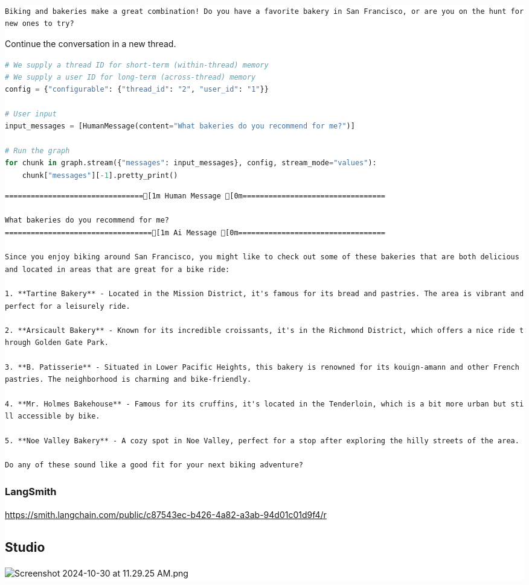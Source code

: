     Biking and bakeries make a great combination! Do you have a favorite bakery in San Francisco, or are you on the hunt for new ones to try?


Continue the conversation in a new thread.


```python
# We supply a thread ID for short-term (within-thread) memory
# We supply a user ID for long-term (across-thread) memory 
config = {"configurable": {"thread_id": "2", "user_id": "1"}}

# User input 
input_messages = [HumanMessage(content="What bakeries do you recommend for me?")]

# Run the graph
for chunk in graph.stream({"messages": input_messages}, config, stream_mode="values"):
    chunk["messages"][-1].pretty_print()
```

    ================================[1m Human Message [0m=================================
    
    What bakeries do you recommend for me?
    ==================================[1m Ai Message [0m==================================
    
    Since you enjoy biking around San Francisco, you might like to check out some of these bakeries that are both delicious and located in areas that are great for a bike ride:
    
    1. **Tartine Bakery** - Located in the Mission District, it's famous for its bread and pastries. The area is vibrant and perfect for a leisurely ride.
    
    2. **Arsicault Bakery** - Known for its incredible croissants, it's in the Richmond District, which offers a nice ride through Golden Gate Park.
    
    3. **B. Patisserie** - Situated in Lower Pacific Heights, this bakery is renowned for its kouign-amann and other French pastries. The neighborhood is charming and bike-friendly.
    
    4. **Mr. Holmes Bakehouse** - Famous for its cruffins, it's located in the Tenderloin, which is a bit more urban but still accessible by bike.
    
    5. **Noe Valley Bakery** - A cozy spot in Noe Valley, perfect for a stop after exploring the hilly streets of the area.
    
    Do any of these sound like a good fit for your next biking adventure?


### LangSmith 

https://smith.langchain.com/public/c87543ec-b426-4a82-a3ab-94d01c01d9f4/r

## Studio

![Screenshot 2024-10-30 at 11.29.25 AM.png](https://cdn.prod.website-files.com/65b8cd72835ceeacd4449a53/6732d0876d3daa19fef993ba_Screenshot%202024-11-11%20at%207.50.21%E2%80%AFPM.png)


```python

```
